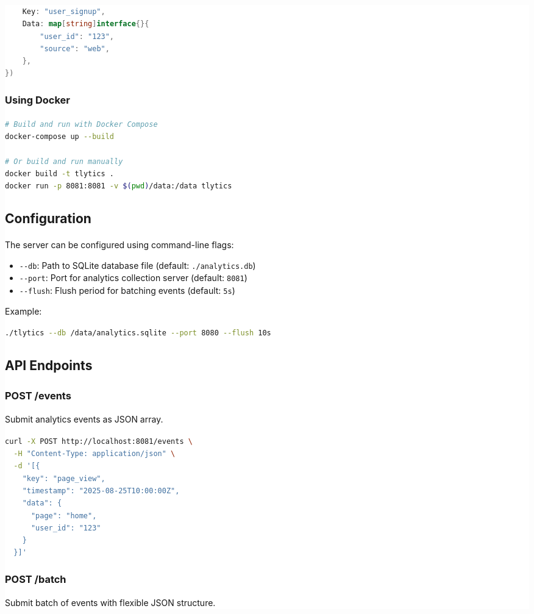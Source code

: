 ```go
    Key: "user_signup",
    Data: map[string]interface{}{
        "user_id": "123",
        "source": "web",
    },
})
```

### Using Docker

```bash
# Build and run with Docker Compose
docker-compose up --build

# Or build and run manually
docker build -t tlytics .
docker run -p 8081:8081 -v $(pwd)/data:/data tlytics
```

## Configuration

The server can be configured using command-line flags:

- `--db`: Path to SQLite database file (default: `./analytics.db`)
- `--port`: Port for analytics collection server (default: `8081`)
- `--flush`: Flush period for batching events (default: `5s`)

Example:
```bash
./tlytics --db /data/analytics.sqlite --port 8080 --flush 10s
```

## API Endpoints

### POST /events
Submit analytics events as JSON array.

```bash
curl -X POST http://localhost:8081/events \
  -H "Content-Type: application/json" \
  -d '[{
    "key": "page_view",
    "timestamp": "2025-08-25T10:00:00Z",
    "data": {
      "page": "home",
      "user_id": "123"
    }
  }]'
```

### POST /batch
Submit batch of events with flexible JSON structure.
